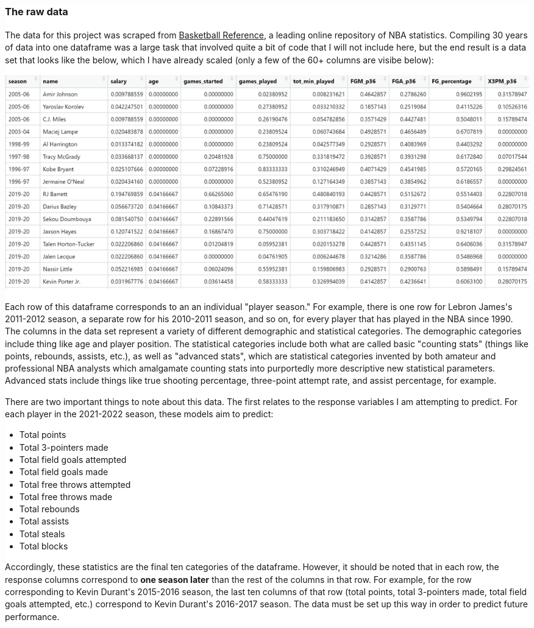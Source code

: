 ### The raw data

The data for this project was scraped from [Basketball Reference](https://www.basketball-reference.com/), a leading online repository of NBA statistics. Compiling 30 years of data into one dataframe was a large task that involved quite a bit of code that I will not include here, but the end result is a data set that looks like the below, which I have already scaled (only a few of the 60+ columns are visibe below):

<img src="images/nba_data_screenshot.png?raw=true/">

Each row of this dataframe corresponds to an an individual "player season." For example, there is one row for Lebron James's 2011-2012 season, a separate row for his 2010-2011 season, and so on, for every player that has played in the NBA since 1990. The columns in the data set represent a variety of different demographic and statistical categories. The demographic categories include thing like age and player position. The statistical categories include both what are called basic "counting stats" (things like points, rebounds, assists, etc.), as well as "advanced stats", which are statistical categories invented by both amateur and professional NBA analysts which amalgamate counting stats into purportedly more descriptive new statistical parameters. Advanced stats include things like true shooting percentage, three-point attempt rate, and assist percentage, for example.

There are two important things to note about this data. The first relates to the response variables I am attempting to predict. For each player in the 2021-2022 season, these models aim to predict:

- Total points
- Total 3-pointers made
- Total field goals attempted
- Total field goals made
- Total free throws attempted
- Total free throws made
- Total rebounds
- Total assists
- Total steals
- Total blocks

Accordingly, these statistics are the final ten categories of the dataframe. However, it should be noted that in each row, the response columns correspond to **one season later** than the rest of the columns in that row. For example, for the row corresponding to Kevin Durant's 2015-2016 season, the last ten columns of that row (total points, total 3-pointers made, total field goals attempted, etc.) correspond to Kevin Durant's 2016-2017 season. The data must be set up this way in order to predict future performance.

